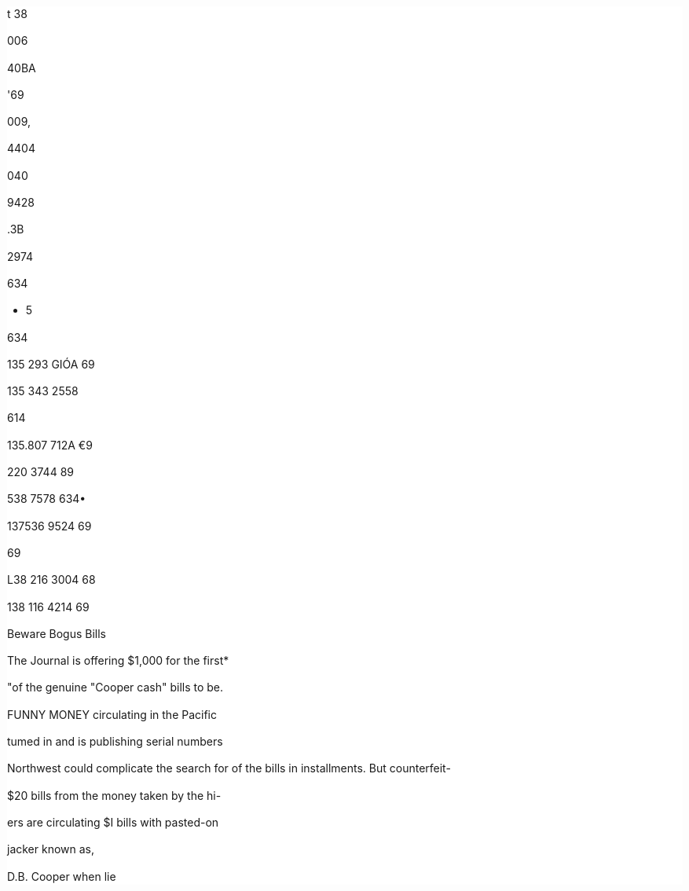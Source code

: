 t 38

006

40BA

'69

009,

4404

040

9428

.3B

2974

634

+ 5

634

135 293 GIÓA 69

135 343 2558

614

135.807 712A €9

220 3744 89

538 7578 634•

137536 9524 69

69

L38 216 3004 68

138 116 4214 69

Beware Bogus Bills

The Journal is offering $1,000 for the first*

"of the genuine "Cooper cash" bills to be.

FUNNY MONEY circulating in the Pacific

tumed in and is publishing serial numbers

Northwest could complicate the search for of the bills in installments. But counterfeit-

$20 bills from the money taken by the hi-

ers are circulating $I bills with pasted-on

jacker known as,

D.B. Cooper when lie
